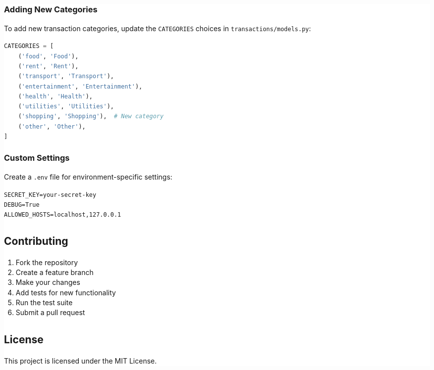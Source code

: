 ### Adding New Categories
To add new transaction categories, update the `CATEGORIES` choices in `transactions/models.py`:

```python
CATEGORIES = [
    ('food', 'Food'),
    ('rent', 'Rent'),
    ('transport', 'Transport'),
    ('entertainment', 'Entertainment'),
    ('health', 'Health'),
    ('utilities', 'Utilities'),
    ('shopping', 'Shopping'),  # New category
    ('other', 'Other'),
]
```

### Custom Settings
Create a `.env` file for environment-specific settings:
```
SECRET_KEY=your-secret-key
DEBUG=True
ALLOWED_HOSTS=localhost,127.0.0.1
```

## Contributing

1. Fork the repository
2. Create a feature branch
3. Make your changes
4. Add tests for new functionality
5. Run the test suite
6. Submit a pull request

## License

This project is licensed under the MIT License.